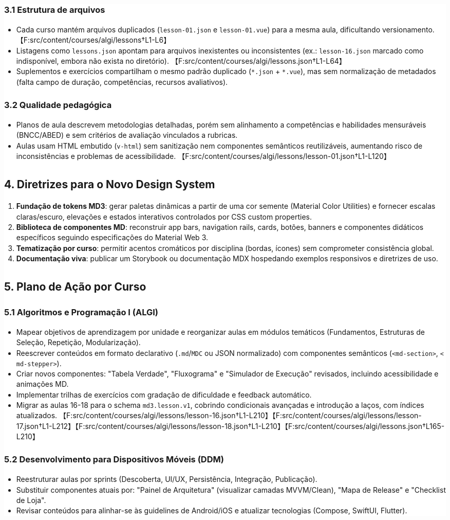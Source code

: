### 3.1 Estrutura de arquivos

- Cada curso mantém arquivos duplicados (`lesson-01.json` e `lesson-01.vue`) para a mesma aula, dificultando versionamento. 【F:src/content/courses/algi/lessons†L1-L6】
- Listagens como `lessons.json` apontam para arquivos inexistentes ou inconsistentes (ex.: `lesson-16.json` marcado como indisponível, embora não exista no diretório). 【F:src/content/courses/algi/lessons.json†L1-L64】
- Suplementos e exercícios compartilham o mesmo padrão duplicado (`*.json` + `*.vue`), mas sem normalização de metadados (falta campo de duração, competências, recursos avaliativos).

### 3.2 Qualidade pedagógica

- Planos de aula descrevem metodologias detalhadas, porém sem alinhamento a competências e habilidades mensuráveis (BNCC/ABED) e sem critérios de avaliação vinculados a rubricas.
- Aulas usam HTML embutido (`v-html`) sem sanitização nem componentes semânticos reutilizáveis, aumentando risco de inconsistências e problemas de acessibilidade. 【F:src/content/courses/algi/lessons/lesson-01.json†L1-L120】

## 4. Diretrizes para o Novo Design System

1. **Fundação de tokens MD3**: gerar paletas dinâmicas a partir de uma cor semente (Material Color Utilities) e fornecer escalas claras/escuro, elevações e estados interativos controlados por CSS custom properties.
2. **Biblioteca de componentes MD**: reconstruir app bars, navigation rails, cards, botões, banners e componentes didáticos específicos seguindo especificações do Material Web 3.
3. **Tematização por curso**: permitir acentos cromáticos por disciplina (bordas, ícones) sem comprometer consistência global.
4. **Documentação viva**: publicar um Storybook ou documentação MDX hospedando exemplos responsivos e diretrizes de uso.

## 5. Plano de Ação por Curso

### 5.1 Algoritmos e Programação I (ALGI)

- Mapear objetivos de aprendizagem por unidade e reorganizar aulas em módulos temáticos (Fundamentos, Estruturas de Seleção, Repetição, Modularização).
- Reescrever conteúdos em formato declarativo (`.md`/`MDC` ou JSON normalizado) com componentes semânticos (`<md-section>`, `<md-stepper>`).
- Criar novos componentes: "Tabela Verdade", "Fluxograma" e "Simulador de Execução" revisados, incluindo acessibilidade e animações MD.
- Implementar trilhas de exercícios com gradação de dificuldade e feedback automático.
- Migrar as aulas 16-18 para o schema `md3.lesson.v1`, cobrindo condicionais avançadas e introdução a laços, com índices atualizados. 【F:src/content/courses/algi/lessons/lesson-16.json†L1-L210】【F:src/content/courses/algi/lessons/lesson-17.json†L1-L212】【F:src/content/courses/algi/lessons/lesson-18.json†L1-L210】【F:src/content/courses/algi/lessons.json†L165-L210】

### 5.2 Desenvolvimento para Dispositivos Móveis (DDM)

- Reestruturar aulas por sprints (Descoberta, UI/UX, Persistência, Integração, Publicação).
- Substituir componentes atuais por: "Painel de Arquitetura" (visualizar camadas MVVM/Clean), "Mapa de Release" e "Checklist de Loja".
- Revisar conteúdos para alinhar-se às guidelines de Android/iOS e atualizar tecnologias (Compose, SwiftUI, Flutter).
